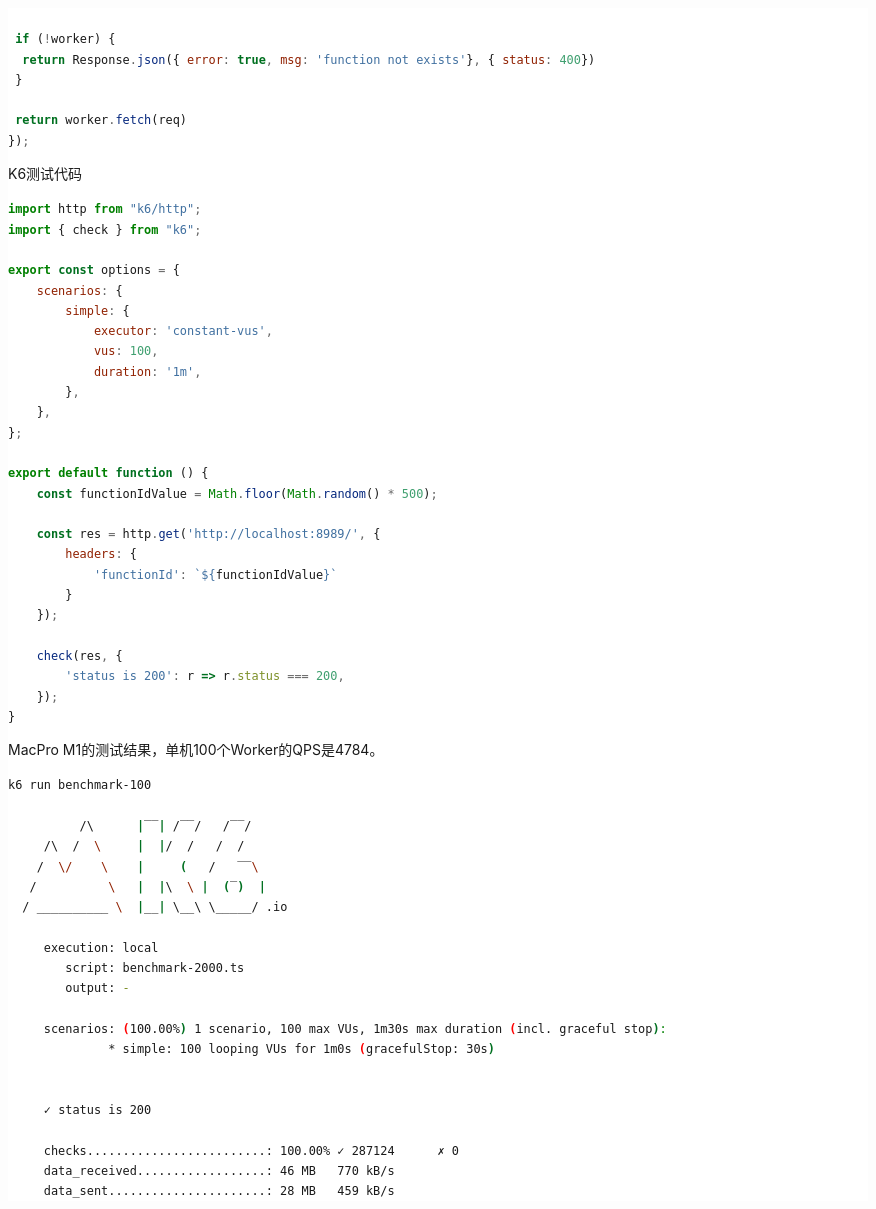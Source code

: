 ```js

 if (!worker) {
  return Response.json({ error: true, msg: 'function not exists'}, { status: 400})
 }

 return worker.fetch(req)
});
```

K6测试代码

```js
import http from "k6/http";
import { check } from "k6";

export const options = {
    scenarios: {
        simple: {
            executor: 'constant-vus',
            vus: 100,
            duration: '1m',
        },
    },
};

export default function () {
    const functionIdValue = Math.floor(Math.random() * 500);

    const res = http.get('http://localhost:8989/', {
        headers: {
            'functionId': `${functionIdValue}`
        }
    });

    check(res, {
        'status is 200': r => r.status === 200,
    });
}
```

MacPro M1的测试结果，单机100个Worker的QPS是4784。

```bash
k6 run benchmark-100

          /\      |‾‾| /‾‾/   /‾‾/
     /\  /  \     |  |/  /   /  /
    /  \/    \    |     (   /   ‾‾\
   /          \   |  |\  \ |  (‾)  |
  / __________ \  |__| \__\ \_____/ .io

     execution: local
        script: benchmark-2000.ts
        output: -

     scenarios: (100.00%) 1 scenario, 100 max VUs, 1m30s max duration (incl. graceful stop):
              * simple: 100 looping VUs for 1m0s (gracefulStop: 30s)


     ✓ status is 200

     checks.........................: 100.00% ✓ 287124      ✗ 0
     data_received..................: 46 MB   770 kB/s
     data_sent......................: 28 MB   459 kB/s
```